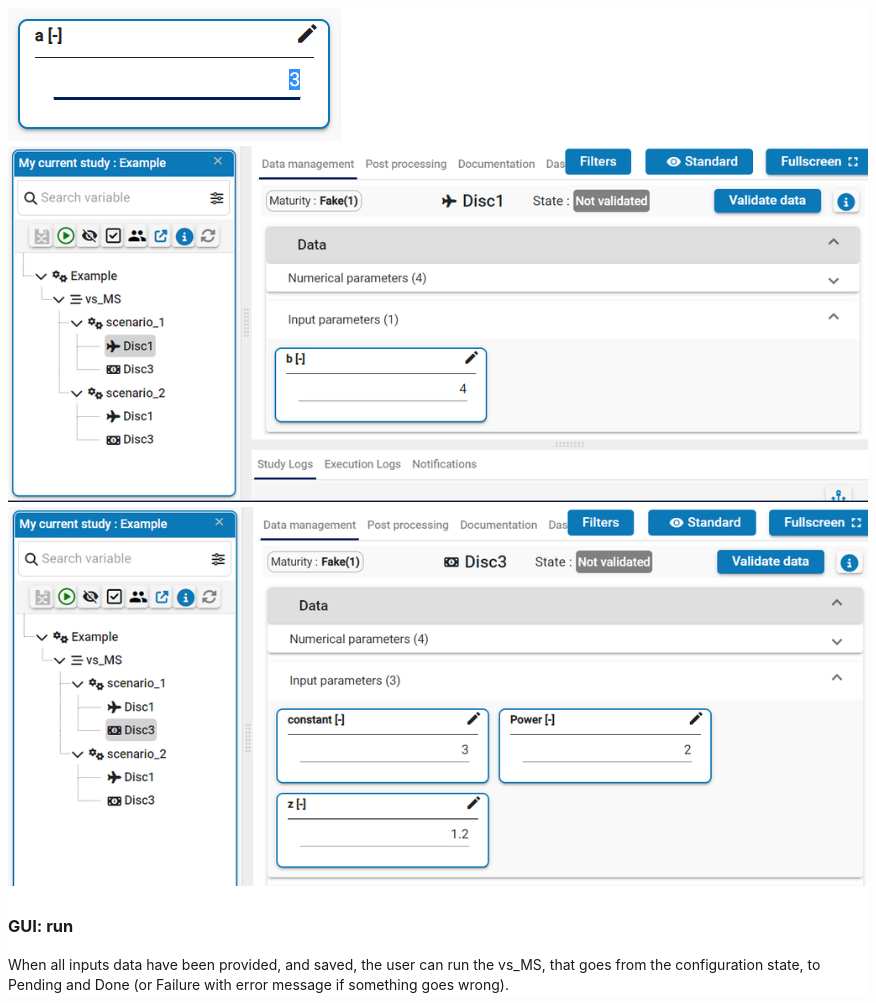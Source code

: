 ![Eval in](./sos_vs_MS_png/vs_MS_12.PNG)
![Eval in](./sos_vs_MS_png/vs_MS_08.PNG)
![Eval in](./sos_vs_MS_png/vs_MS_09.PNG)

### GUI: run
When all inputs data have been provided, and saved, the user can run the vs_MS, that goes from the configuration state, to Pending and Done (or Failure with error message if something goes wrong). 
